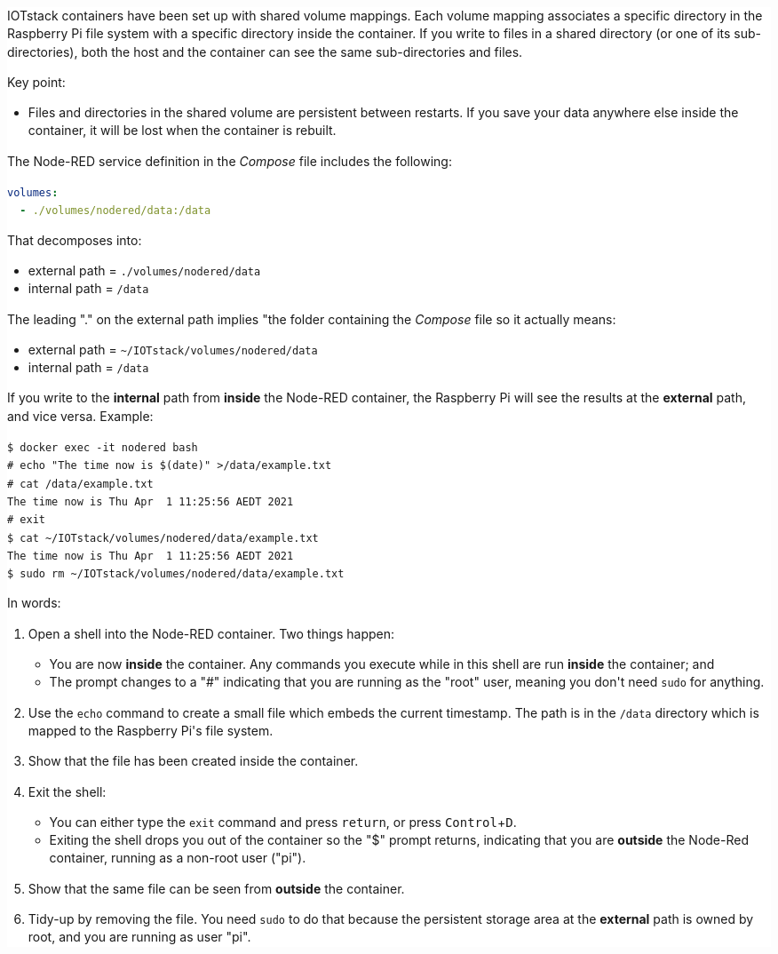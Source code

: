 IOTstack containers have been set up with shared volume mappings. Each volume mapping associates a specific directory in the Raspberry Pi file system with a specific directory inside the container. If you write to files in a shared directory (or one of its sub-directories), both the host and the container can see the same sub-directories and files.

Key point:

* Files and directories in the shared volume are persistent between restarts. If you save your data anywhere else inside the container, it will be lost when the container is rebuilt.

The Node-RED service definition in the *Compose* file includes the following:

``` yaml
volumes:
  - ./volumes/nodered/data:/data
```

That decomposes into:

* external path = `./volumes/nodered/data`
* internal path = `/data`

The leading "." on the external path implies "the folder containing the *Compose* file so it actually means:

* external path = `~/IOTstack/volumes/nodered/data`
* internal path = `/data`

If you write to the **internal** path from **inside** the Node-RED container, the Raspberry Pi will see the results at the **external** path, and vice versa. Example:

``` console
$ docker exec -it nodered bash
# echo "The time now is $(date)" >/data/example.txt
# cat /data/example.txt 
The time now is Thu Apr  1 11:25:56 AEDT 2021
# exit
$ cat ~/IOTstack/volumes/nodered/data/example.txt 
The time now is Thu Apr  1 11:25:56 AEDT 2021
$ sudo rm ~/IOTstack/volumes/nodered/data/example.txt
```

In words:

1. Open a shell into the Node-RED container. Two things happen:

	* You are now **inside** the container. Any commands you execute while in this shell are run **inside** the container; and
	* The prompt changes to a "#" indicating that you are running as the "root" user, meaning you don't need `sudo` for anything.

2. Use the `echo` command to create a small file which embeds the current timestamp. The path is in the `/data` directory which is mapped to the Raspberry Pi's file system.
3. Show that the file has been created inside the container.
4. Exit the shell:
	* You can either type the `exit` command and press <kbd>return</kbd>, or press <kbd>Control</kbd>+<kbd>D</kbd>.
	* Exiting the shell drops you out of the container so the "$" prompt returns, indicating that you are **outside** the Node-Red container, running as a non-root user ("pi").
5. Show that the same file can be seen from **outside** the container.
6. Tidy-up by removing the file. You need `sudo` to do that because the persistent storage area at the **external** path is owned by root, and you are running as user "pi".
